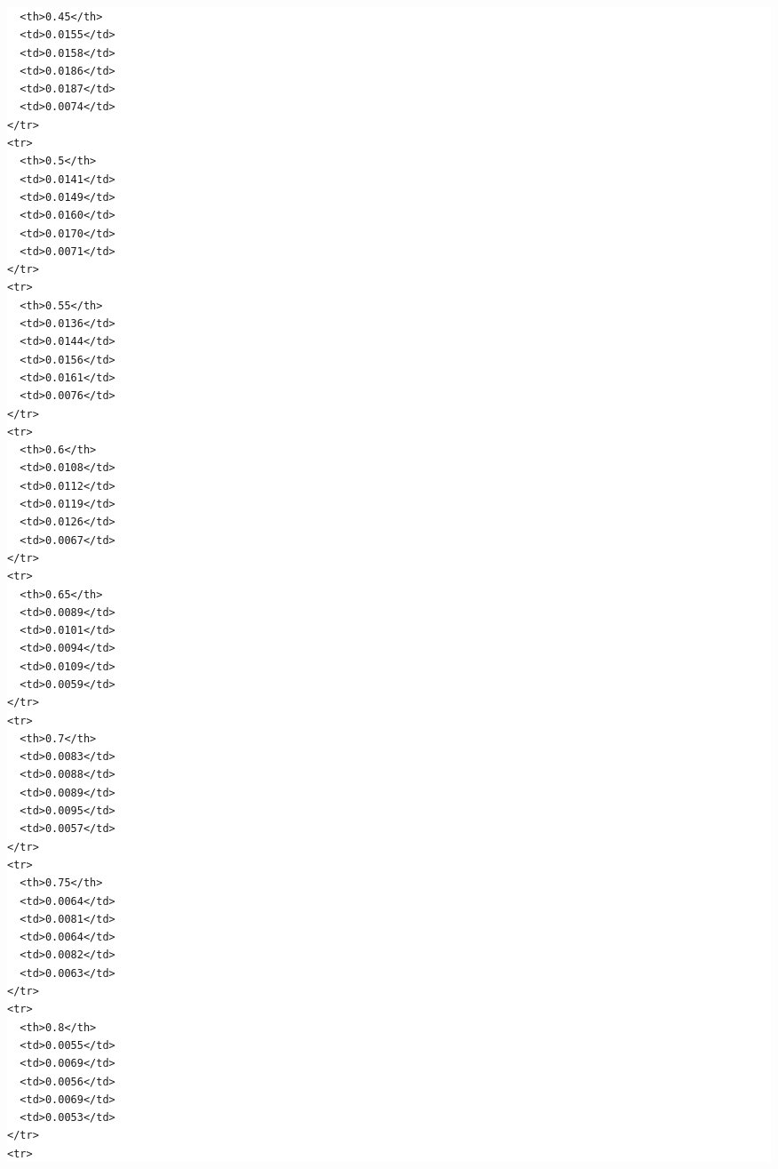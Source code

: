       <th>0.45</th>
      <td>0.0155</td>
      <td>0.0158</td>
      <td>0.0186</td>
      <td>0.0187</td>
      <td>0.0074</td>
    </tr>
    <tr>
      <th>0.5</th>
      <td>0.0141</td>
      <td>0.0149</td>
      <td>0.0160</td>
      <td>0.0170</td>
      <td>0.0071</td>
    </tr>
    <tr>
      <th>0.55</th>
      <td>0.0136</td>
      <td>0.0144</td>
      <td>0.0156</td>
      <td>0.0161</td>
      <td>0.0076</td>
    </tr>
    <tr>
      <th>0.6</th>
      <td>0.0108</td>
      <td>0.0112</td>
      <td>0.0119</td>
      <td>0.0126</td>
      <td>0.0067</td>
    </tr>
    <tr>
      <th>0.65</th>
      <td>0.0089</td>
      <td>0.0101</td>
      <td>0.0094</td>
      <td>0.0109</td>
      <td>0.0059</td>
    </tr>
    <tr>
      <th>0.7</th>
      <td>0.0083</td>
      <td>0.0088</td>
      <td>0.0089</td>
      <td>0.0095</td>
      <td>0.0057</td>
    </tr>
    <tr>
      <th>0.75</th>
      <td>0.0064</td>
      <td>0.0081</td>
      <td>0.0064</td>
      <td>0.0082</td>
      <td>0.0063</td>
    </tr>
    <tr>
      <th>0.8</th>
      <td>0.0055</td>
      <td>0.0069</td>
      <td>0.0056</td>
      <td>0.0069</td>
      <td>0.0053</td>
    </tr>
    <tr>
